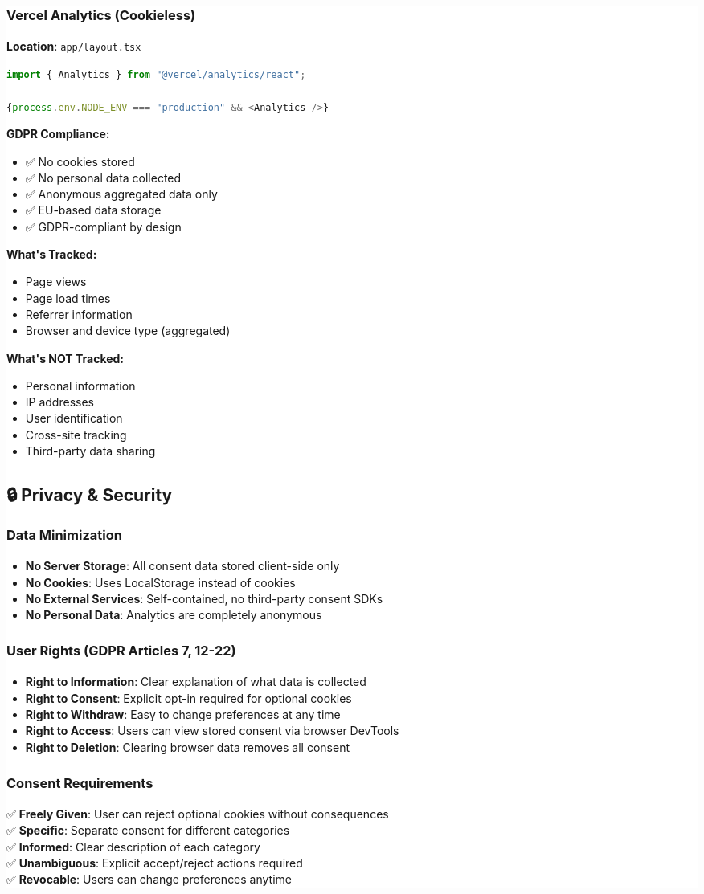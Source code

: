 ### Vercel Analytics (Cookieless)

**Location**: `app/layout.tsx`

```typescript
import { Analytics } from "@vercel/analytics/react";

{process.env.NODE_ENV === "production" && <Analytics />}
```

**GDPR Compliance:**
- ✅ No cookies stored
- ✅ No personal data collected
- ✅ Anonymous aggregated data only
- ✅ EU-based data storage
- ✅ GDPR-compliant by design

**What's Tracked:**
- Page views
- Page load times
- Referrer information
- Browser and device type (aggregated)

**What's NOT Tracked:**
- Personal information
- IP addresses
- User identification
- Cross-site tracking
- Third-party data sharing

## 🔒 Privacy & Security

### Data Minimization

- **No Server Storage**: All consent data stored client-side only
- **No Cookies**: Uses LocalStorage instead of cookies
- **No External Services**: Self-contained, no third-party consent SDKs
- **No Personal Data**: Analytics are completely anonymous

### User Rights (GDPR Articles 7, 12-22)

- **Right to Information**: Clear explanation of what data is collected
- **Right to Consent**: Explicit opt-in required for optional cookies
- **Right to Withdraw**: Easy to change preferences at any time
- **Right to Access**: Users can view stored consent via browser DevTools
- **Right to Deletion**: Clearing browser data removes all consent

### Consent Requirements

✅ **Freely Given**: User can reject optional cookies without consequences  
✅ **Specific**: Separate consent for different categories  
✅ **Informed**: Clear description of each category  
✅ **Unambiguous**: Explicit accept/reject actions required  
✅ **Revocable**: Users can change preferences anytime  
